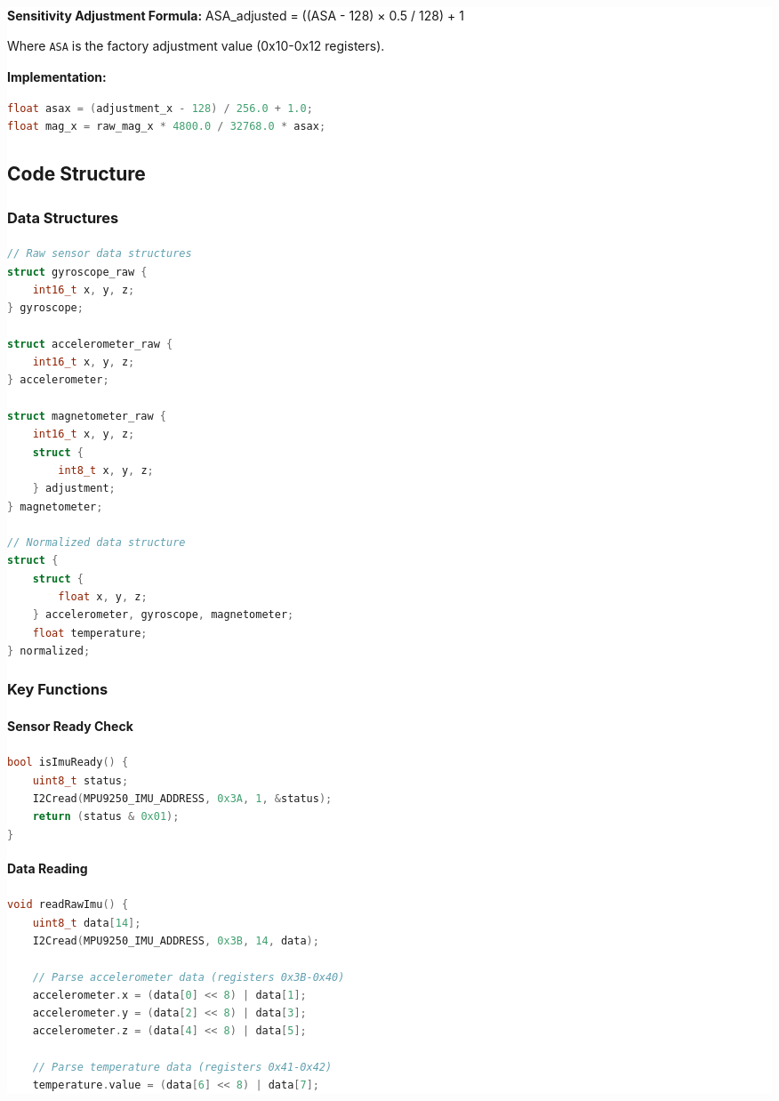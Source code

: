 
**Sensitivity Adjustment Formula:**
ASA_adjusted = ((ASA - 128) × 0.5 / 128) + 1

Where `ASA` is the factory adjustment value (0x10-0x12 registers).

**Implementation:**
```cpp
float asax = (adjustment_x - 128) / 256.0 + 1.0;
float mag_x = raw_mag_x * 4800.0 / 32768.0 * asax;
```

## Code Structure

### Data Structures
```cpp
// Raw sensor data structures
struct gyroscope_raw {
    int16_t x, y, z;
} gyroscope;

struct accelerometer_raw {
    int16_t x, y, z;
} accelerometer;

struct magnetometer_raw {
    int16_t x, y, z;
    struct {
        int8_t x, y, z;
    } adjustment;
} magnetometer;

// Normalized data structure
struct {
    struct {
        float x, y, z;
    } accelerometer, gyroscope, magnetometer;
    float temperature;
} normalized;
```

### Key Functions

#### Sensor Ready Check
```cpp
bool isImuReady() {
    uint8_t status;
    I2Cread(MPU9250_IMU_ADDRESS, 0x3A, 1, &status);
    return (status & 0x01);
}
```

#### Data Reading
```cpp
void readRawImu() {
    uint8_t data[14];
    I2Cread(MPU9250_IMU_ADDRESS, 0x3B, 14, data);
    
    // Parse accelerometer data (registers 0x3B-0x40)
    accelerometer.x = (data[0] << 8) | data[1];
    accelerometer.y = (data[2] << 8) | data[3];
    accelerometer.z = (data[4] << 8) | data[5];
    
    // Parse temperature data (registers 0x41-0x42)
    temperature.value = (data[6] << 8) | data[7];
```